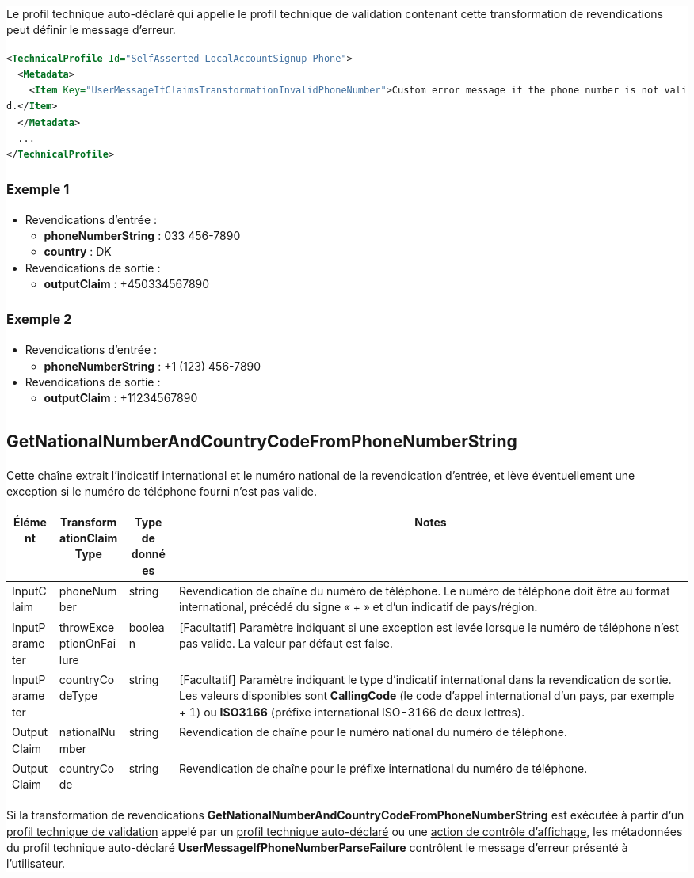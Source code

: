 Le profil technique auto-déclaré qui appelle le profil technique de validation contenant cette transformation de revendications peut définir le message d’erreur.

```xml
<TechnicalProfile Id="SelfAsserted-LocalAccountSignup-Phone">
  <Metadata>
    <Item Key="UserMessageIfClaimsTransformationInvalidPhoneNumber">Custom error message if the phone number is not valid.</Item>
  </Metadata>
  ...
</TechnicalProfile>
```

### <a name="example-1"></a>Exemple 1

- Revendications d’entrée :
  - **phoneNumberString** : 033 456-7890
  - **country** : DK
- Revendications de sortie :
  - **outputClaim** : +450334567890

### <a name="example-2"></a>Exemple 2

- Revendications d’entrée :
  - **phoneNumberString** : +1 (123) 456-7890
- Revendications de sortie :
  - **outputClaim** : +11234567890


## <a name="getnationalnumberandcountrycodefromphonenumberstring"></a>GetNationalNumberAndCountryCodeFromPhoneNumberString

Cette chaîne extrait l’indicatif international et le numéro national de la revendication d’entrée, et lève éventuellement une exception si le numéro de téléphone fourni n’est pas valide.

| Élément | TransformationClaimType | Type de données | Notes |
| ---- | ----------------------- | --------- | ----- |
| InputClaim | phoneNumber | string | Revendication de chaîne du numéro de téléphone. Le numéro de téléphone doit être au format international, précédé du signe « + » et d’un indicatif de pays/région. |
| InputParameter | throwExceptionOnFailure | boolean | [Facultatif] Paramètre indiquant si une exception est levée lorsque le numéro de téléphone n’est pas valide. La valeur par défaut est false. |
| InputParameter | countryCodeType | string | [Facultatif] Paramètre indiquant le type d’indicatif international dans la revendication de sortie. Les valeurs disponibles sont **CallingCode** (le code d’appel international d’un pays, par exemple + 1) ou **ISO3166** (préfixe international ISO-3166 de deux lettres). |
| OutputClaim | nationalNumber | string | Revendication de chaîne pour le numéro national du numéro de téléphone. |
| OutputClaim | countryCode | string | Revendication de chaîne pour le préfixe international du numéro de téléphone. |


Si la transformation de revendications **GetNationalNumberAndCountryCodeFromPhoneNumberString** est exécutée à partir d’un [profil technique de validation](validation-technical-profile.md) appelé par un [profil technique auto-déclaré](self-asserted-technical-profile.md) ou une [action de contrôle d’affichage](display-controls.md#display-control-actions), les métadonnées du profil technique auto-déclaré **UserMessageIfPhoneNumberParseFailure** contrôlent le message d’erreur présenté à l’utilisateur.

